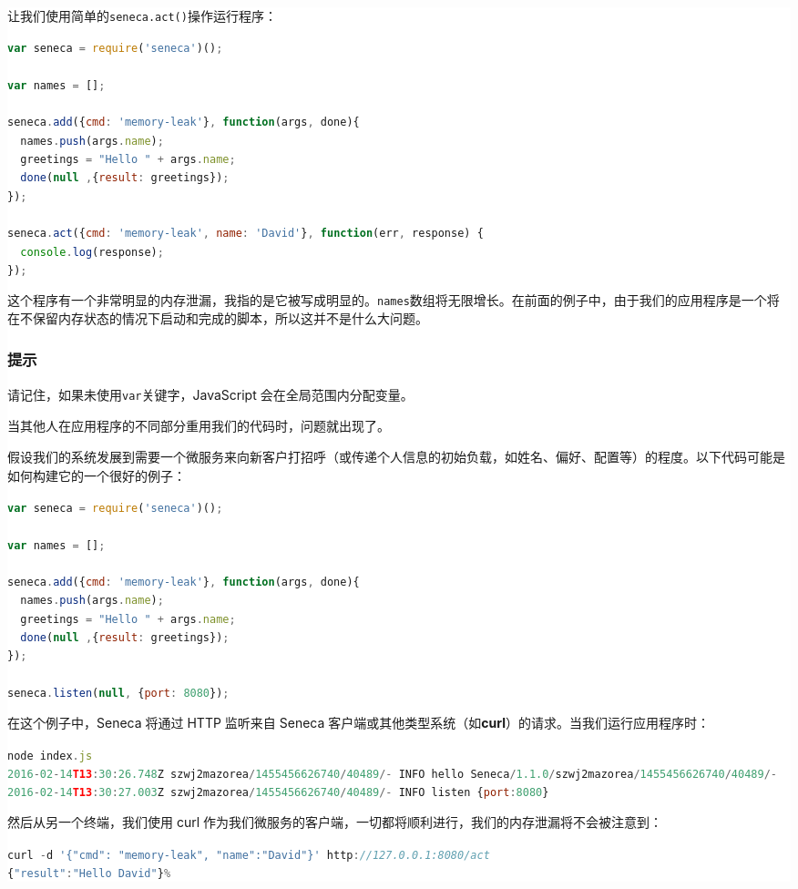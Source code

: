 让我们使用简单的`seneca.act()`操作运行程序：

```js
var seneca = require('seneca')();

var names = [];

seneca.add({cmd: 'memory-leak'}, function(args, done){
  names.push(args.name);
  greetings = "Hello " + args.name;
  done(null ,{result: greetings});
});

seneca.act({cmd: 'memory-leak', name: 'David'}, function(err, response) {
  console.log(response);
});
```

这个程序有一个非常明显的内存泄漏，我指的是它被写成明显的。`names`数组将无限增长。在前面的例子中，由于我们的应用程序是一个将在不保留内存状态的情况下启动和完成的脚本，所以这并不是什么大问题。

### 提示

请记住，如果未使用`var`关键字，JavaScript 会在全局范围内分配变量。

当其他人在应用程序的不同部分重用我们的代码时，问题就出现了。

假设我们的系统发展到需要一个微服务来向新客户打招呼（或传递个人信息的初始负载，如姓名、偏好、配置等）的程度。以下代码可能是如何构建它的一个很好的例子：

```js
var seneca = require('seneca')();

var names = [];

seneca.add({cmd: 'memory-leak'}, function(args, done){
  names.push(args.name);
  greetings = "Hello " + args.name;
  done(null ,{result: greetings});
});

seneca.listen(null, {port: 8080});
```

在这个例子中，Seneca 将通过 HTTP 监听来自 Seneca 客户端或其他类型系统（如**curl**）的请求。当我们运行应用程序时：

```js
node index.js
2016-02-14T13:30:26.748Z szwj2mazorea/1455456626740/40489/- INFO hello Seneca/1.1.0/szwj2mazorea/1455456626740/40489/-
2016-02-14T13:30:27.003Z szwj2mazorea/1455456626740/40489/- INFO listen {port:8080}

```

然后从另一个终端，我们使用 curl 作为我们微服务的客户端，一切都将顺利进行，我们的内存泄漏将不会被注意到：

```js
curl -d '{"cmd": "memory-leak", "name":"David"}' http://127.0.0.1:8080/act
{"result":"Hello David"}%

```
